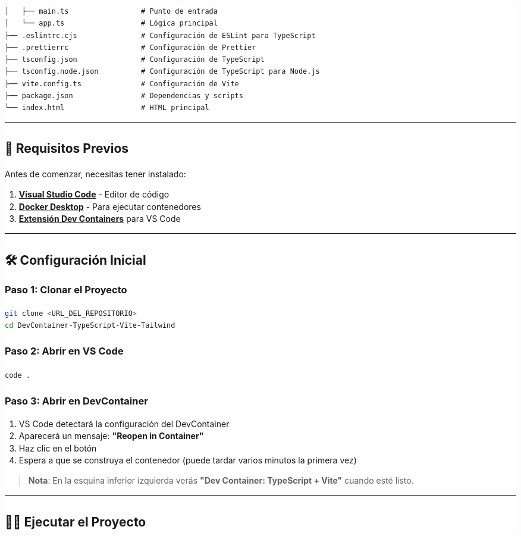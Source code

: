 ```
│   ├── main.ts                 # Punto de entrada
│   └── app.ts                  # Lógica principal
├── .eslintrc.cjs               # Configuración de ESLint para TypeScript
├── .prettierrc                 # Configuración de Prettier
├── tsconfig.json               # Configuración de TypeScript
├── tsconfig.node.json          # Configuración de TypeScript para Node.js
├── vite.config.ts              # Configuración de Vite
├── package.json                # Dependencias y scripts
└── index.html                  # HTML principal
```

---

## 🔧 Requisitos Previos

Antes de comenzar, necesitas tener instalado:

1. **[Visual Studio Code](https://code.visualstudio.com/)** - Editor de código
2. **[Docker Desktop](https://www.docker.com/products/docker-desktop)** - Para ejecutar contenedores
3. **[Extensión Dev Containers](https://marketplace.visualstudio.com/items?itemName=ms-vscode-remote.remote-containers)** para VS Code

---

## 🛠️ Configuración Inicial

### Paso 1: Clonar el Proyecto

```bash
git clone <URL_DEL_REPOSITORIO>
cd DevContainer-TypeScript-Vite-Tailwind
```

### Paso 2: Abrir en VS Code

```bash
code .
```

### Paso 3: Abrir en DevContainer

1. VS Code detectará la configuración del DevContainer
2. Aparecerá un mensaje: **"Reopen in Container"**
3. Haz clic en el botón
4. Espera a que se construya el contenedor (puede tardar varios minutos la primera vez)

> **Nota**: En la esquina inferior izquierda verás **"Dev Container: TypeScript + Vite"** cuando esté listo.

---

## 🏃‍♂️ Ejecutar el Proyecto
